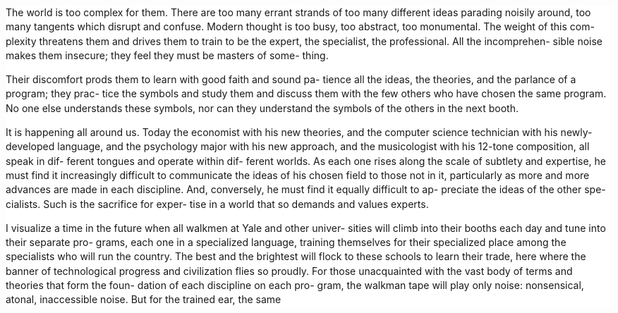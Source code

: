 The world is too complex for them. 
There are too many errant strands of 
too many different ideas parading 
noisily around, too many tangents 
which disrupt and confuse. Modern 
thought is too busy, too abstract, too 
monumental. The weight of this com-
plexity threatens them and drives them 
to train to be the expert, the specialist, 
the professional. All the incomprehen-
sible noise makes them insecure; they 
feel they must be masters of some-
thing. 

Their discomfort prods them to 
learn with good faith and sound pa-
tience all the ideas, the theories, and 
the parlance of a program; they prac-
tice the symbols and study them and 
discuss them with the few others who 
have chosen the same program. No 
one else understands these symbols, 
nor can they understand the symbols of 
the others in the next booth. 

It is happening all around us. Today 
the economist with his new theories, 
and the computer science technician 
with his newly-developed language, 
and the psychology major with his new 
approach, and the musicologist with his 
12-tone composition, all speak in dif-
ferent tongues and operate within dif-
ferent worlds. As each one rises along 
the scale of subtlety and expertise, he 
must find it increasingly difficult to 
communicate the ideas of his chosen 
field to those not in it, particularly as 
more and more advances are made in 
each discipline. And, conversely, he 
must find it equally difficult to ap-
preciate the ideas of the other spe-
cialists. Such is the sacrifice for exper-
tise in a world that so demands and 
values experts. 

I visualize a time in the future when 
all walkmen at Yale and other univer-
sities will climb into their booths each 
day and tune into their separate pro-
grams, each one in a 
specialized 
language, training themselves for their 
specialized place among the specialists 
who will run the country. The best and 
the brightest will flock to these schools 
to learn their trade, here where the 
banner of technological progress and 
civilization flies so proudly. For those 
unacquainted with the vast body of 
terms and theories that form the foun-
dation of each discipline on each pro-
gram, the walkman tape will play only 
noise: nonsensical, atonal, inaccessible 
noise. But for the trained ear, the same 
